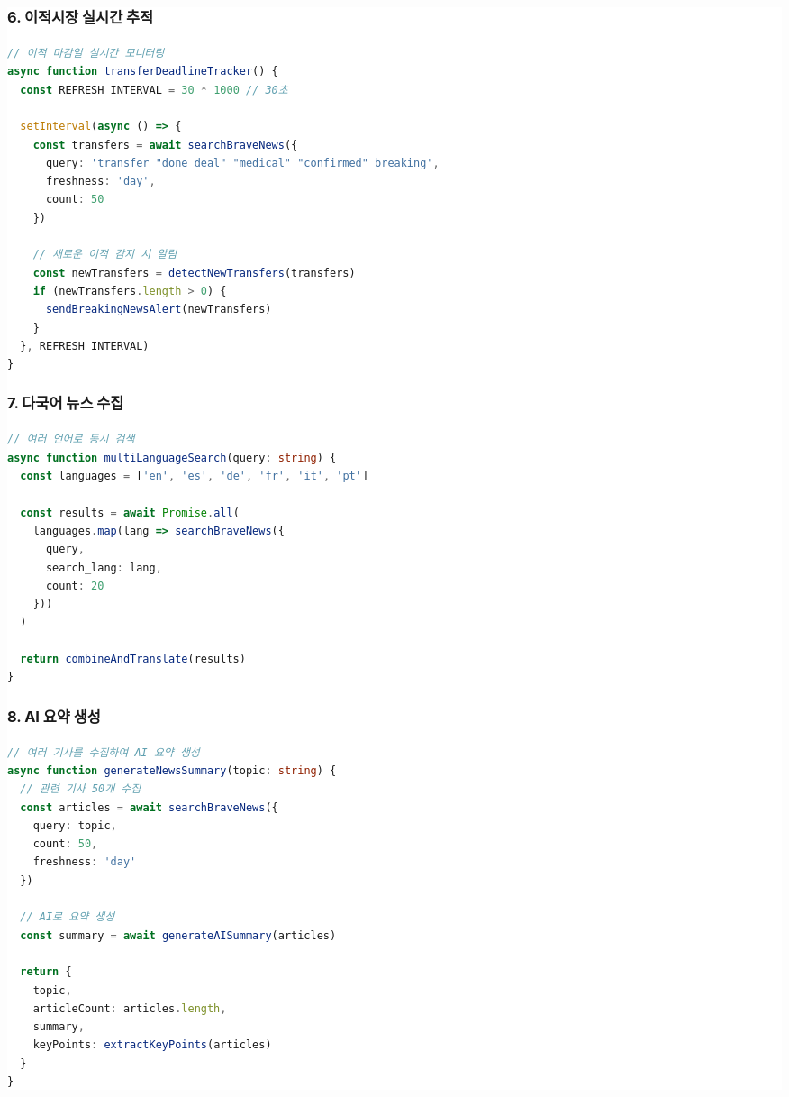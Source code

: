 ### 6. 이적시장 실시간 추적
```typescript
// 이적 마감일 실시간 모니터링
async function transferDeadlineTracker() {
  const REFRESH_INTERVAL = 30 * 1000 // 30초
  
  setInterval(async () => {
    const transfers = await searchBraveNews({
      query: 'transfer "done deal" "medical" "confirmed" breaking',
      freshness: 'day',
      count: 50
    })
    
    // 새로운 이적 감지 시 알림
    const newTransfers = detectNewTransfers(transfers)
    if (newTransfers.length > 0) {
      sendBreakingNewsAlert(newTransfers)
    }
  }, REFRESH_INTERVAL)
}
```

### 7. 다국어 뉴스 수집
```typescript
// 여러 언어로 동시 검색
async function multiLanguageSearch(query: string) {
  const languages = ['en', 'es', 'de', 'fr', 'it', 'pt']
  
  const results = await Promise.all(
    languages.map(lang => searchBraveNews({
      query,
      search_lang: lang,
      count: 20
    }))
  )
  
  return combineAndTranslate(results)
}
```

### 8. AI 요약 생성
```typescript
// 여러 기사를 수집하여 AI 요약 생성
async function generateNewsSummary(topic: string) {
  // 관련 기사 50개 수집
  const articles = await searchBraveNews({
    query: topic,
    count: 50,
    freshness: 'day'
  })
  
  // AI로 요약 생성
  const summary = await generateAISummary(articles)
  
  return {
    topic,
    articleCount: articles.length,
    summary,
    keyPoints: extractKeyPoints(articles)
  }
}
```
